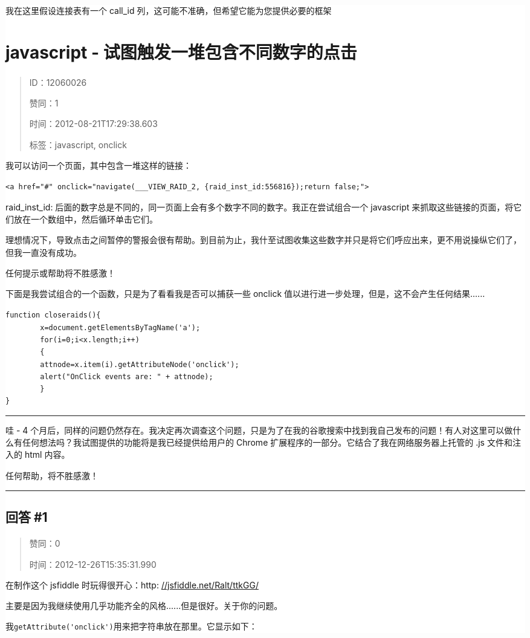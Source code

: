 我在这里假设连接表有一个 call_id 列，这可能不准确，但希望它能为您提供必要的框架

# javascript - 试图触发一堆包含不同数字的点击

> ID：12060026
> 
> 赞同：1
> 
> 时间：2012-08-21T17:29:38.603
> 
> 标签：javascript, onclick

我可以访问一个页面，其中包含一堆这样的链接：

```
<a href="#" onclick="navigate(___VIEW_RAID_2, {raid_inst_id:556816});return false;"> 
```

raid_inst_id: 后面的数字总是不同的，同一页面上会有多个数字不同的数字。我正在尝试组合一个 javascript 来抓取这些链接的页面，将它们放在一个数组中，然后循环单击它们。

理想情况下，导致点击之间暂停的警报会很有帮助。到目前为止，我什至试图收集这些数字并只是将它们呼应出来，更不用说操纵它们了，但我一直没有成功。

任何提示或帮助将不胜感激！

下面是我尝试组合的一个函数，只是为了看看我是否可以捕获一些 onclick 值以进行进一步处理，但是，这不会产生任何结果......

```
function closeraids(){
        x=document.getElementsByTagName('a');
        for(i=0;i<x.length;i++)
        {
        attnode=x.item(i).getAttributeNode('onclick');
        alert("OnClick events are: " + attnode);
        }
} 
```

* * *

哇 - 4 个月后，同样的问题仍然存在。我决定再次调查这个问题，只是为了在我的谷歌搜索中找到我自己发布的问题！有人对这里可以做什么有任何想法吗？我试图提供的功能将是我已经提供给用户的 Chrome 扩展程序的一部分。它结合了我在网络服务器上托管的 .js 文件和注入的 html 内容。

任何帮助，将不胜感激！

* * *

## 回答 #1

> 赞同：0
> 
> 时间：2012-12-26T15:35:31.990

在制作这个 jsfiddle 时玩得很开心：http: [//jsfiddle.net/Ralt/ttkGG/](http://jsfiddle.net/Ralt/ttkGG/)

主要是因为我继续使用几乎功能齐全的风格......但是很好。关于你的问题。

我`getAttribute('onclick')`用来把字符串放在那里。它显示如下：
